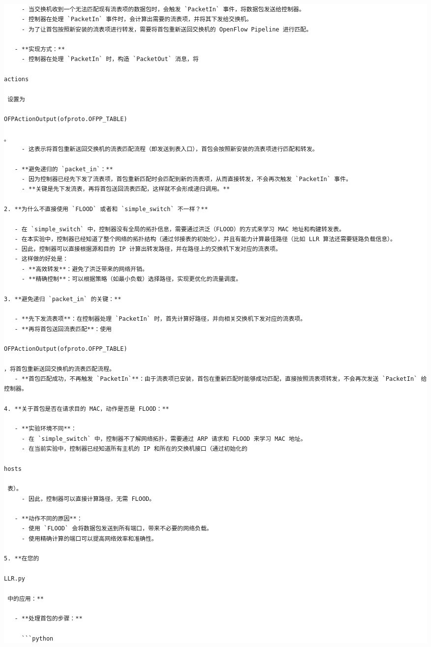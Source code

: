 ```
     - 当交换机收到一个无法匹配现有流表项的数据包时，会触发 `PacketIn` 事件，将数据包发送给控制器。
     - 控制器在处理 `PacketIn` 事件时，会计算出需要的流表项，并将其下发给交换机。
     - 为了让首包按照新安装的流表项进行转发，需要将首包重新送回交换机的 OpenFlow Pipeline 进行匹配。

   - **实现方式：**
     - 控制器在处理 `PacketIn` 时，构造 `PacketOut` 消息，将 

actions

 设置为 

OFPActionOutput(ofproto.OFPP_TABLE)

。
     - 这表示将首包重新送回交换机的流表匹配流程（即发送到表入口），首包会按照新安装的流表项进行匹配和转发。

   - **避免递归的 `packet_in`：**
     - 因为控制器已经先下发了流表项，首包重新匹配时会匹配到新的流表项，从而直接转发，不会再次触发 `PacketIn` 事件。
     - **关键是先下发流表，再将首包送回流表匹配，这样就不会形成递归调用。**

2. **为什么不直接使用 `FLOOD` 或者和 `simple_switch` 不一样？**

   - 在 `simple_switch` 中，控制器没有全局的拓扑信息，需要通过洪泛（FLOOD）的方式来学习 MAC 地址和构建转发表。
   - 在本实验中，控制器已经知道了整个网络的拓扑结构（通过邻接表的初始化），并且有能力计算最佳路径（比如 LLR 算法还需要链路负载信息）。
   - 因此，控制器可以直接根据源和目的 IP 计算出转发路径，并在路径上的交换机下发对应的流表项。
   - 这样做的好处是：
     - **高效转发**：避免了洪泛带来的网络开销。
     - **精确控制**：可以根据策略（如最小负载）选择路径，实现更优化的流量调度。

3. **避免递归 `packet_in` 的关键：**

   - **先下发流表项**：在控制器处理 `PacketIn` 时，首先计算好路径，并向相关交换机下发对应的流表项。
   - **再将首包送回流表匹配**：使用 

OFPActionOutput(ofproto.OFPP_TABLE)

，将首包重新送回交换机的流表匹配流程。
   - **首包匹配成功，不再触发 `PacketIn`**：由于流表项已安装，首包在重新匹配时能够成功匹配，直接按照流表项转发，不会再次发送 `PacketIn` 给控制器。

4. **关于首包是否在请求目的 MAC，动作是否是 FLOOD：**

   - **实验环境不同**：
     - 在 `simple_switch` 中，控制器不了解网络拓扑，需要通过 ARP 请求和 FLOOD 来学习 MAC 地址。
     - 在当前实验中，控制器已经知道所有主机的 IP 和所在的交换机接口（通过初始化的 

hosts

 表）。
     - 因此，控制器可以直接计算路径，无需 FLOOD。

   - **动作不同的原因**：
     - 使用 `FLOOD` 会将数据包发送到所有端口，带来不必要的网络负载。
     - 使用精确计算的端口可以提高网络效率和准确性。

5. **在您的 

LLR.py

 中的应用：**

   - **处理首包的步骤：**

     ```python
```